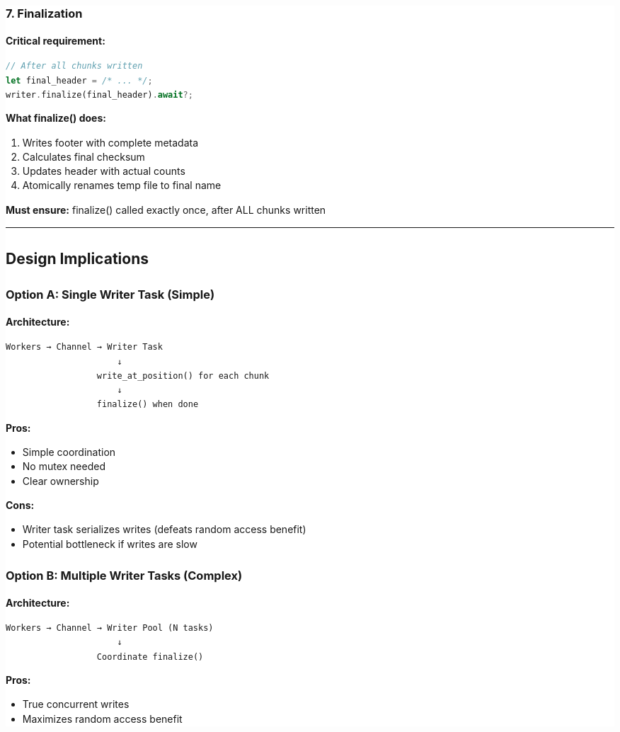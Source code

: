 
### 7. **Finalization**

**Critical requirement:**
```rust
// After all chunks written
let final_header = /* ... */;
writer.finalize(final_header).await?;
```

**What finalize() does:**
1. Writes footer with complete metadata
2. Calculates final checksum
3. Updates header with actual counts
4. Atomically renames temp file to final name

**Must ensure:** finalize() called exactly once, after ALL chunks written

---

## Design Implications

### Option A: Single Writer Task (Simple)

**Architecture:**
```
Workers → Channel → Writer Task
                      ↓
                  write_at_position() for each chunk
                      ↓
                  finalize() when done
```

**Pros:**
- Simple coordination
- No mutex needed
- Clear ownership

**Cons:**
- Writer task serializes writes (defeats random access benefit)
- Potential bottleneck if writes are slow

### Option B: Multiple Writer Tasks (Complex)

**Architecture:**
```
Workers → Channel → Writer Pool (N tasks)
                      ↓
                  Coordinate finalize()
```

**Pros:**
- True concurrent writes
- Maximizes random access benefit
